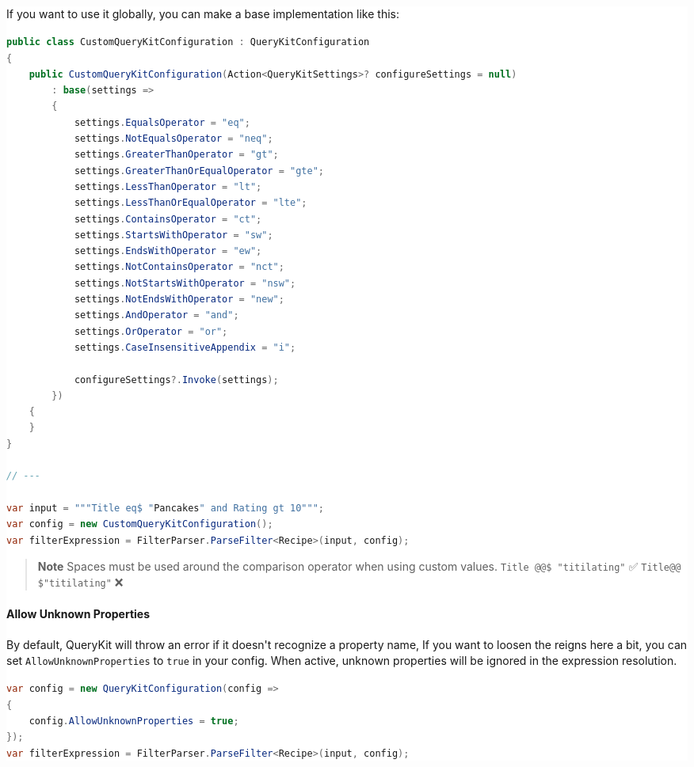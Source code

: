 If you want to use it globally, you can make a base implementation like this:

```csharp
public class CustomQueryKitConfiguration : QueryKitConfiguration
{
    public CustomQueryKitConfiguration(Action<QueryKitSettings>? configureSettings = null)
        : base(settings => 
        {
            settings.EqualsOperator = "eq";
            settings.NotEqualsOperator = "neq";
            settings.GreaterThanOperator = "gt";
            settings.GreaterThanOrEqualOperator = "gte";
            settings.LessThanOperator = "lt";
            settings.LessThanOrEqualOperator = "lte";
            settings.ContainsOperator = "ct";
            settings.StartsWithOperator = "sw";
            settings.EndsWithOperator = "ew";
            settings.NotContainsOperator = "nct";
            settings.NotStartsWithOperator = "nsw";
            settings.NotEndsWithOperator = "new";
            settings.AndOperator = "and";
            settings.OrOperator = "or";
            settings.CaseInsensitiveAppendix = "i";

            configureSettings?.Invoke(settings);
        })
    {
    }
}

// ---

var input = """Title eq$ "Pancakes" and Rating gt 10""";
var config = new CustomQueryKitConfiguration();
var filterExpression = FilterParser.ParseFilter<Recipe>(input, config);
```

> **Note**
> Spaces must be used around the comparison operator when using custom values.
> `Title @@$ "titilating"` ✅ 
> `Title@@$"titilating"` ❌

#### Allow Unknown Properties

By default, QueryKit will throw an error if it doesn't recognize a property name, If you want to loosen the reigns here a bit, you can set `AllowUnknownProperties` to `true` in your config. When active, unknown properties will be ignored in the expression resolution.
```csharp
var config = new QueryKitConfiguration(config =>
{
    config.AllowUnknownProperties = true;
});
var filterExpression = FilterParser.ParseFilter<Recipe>(input, config);
```

